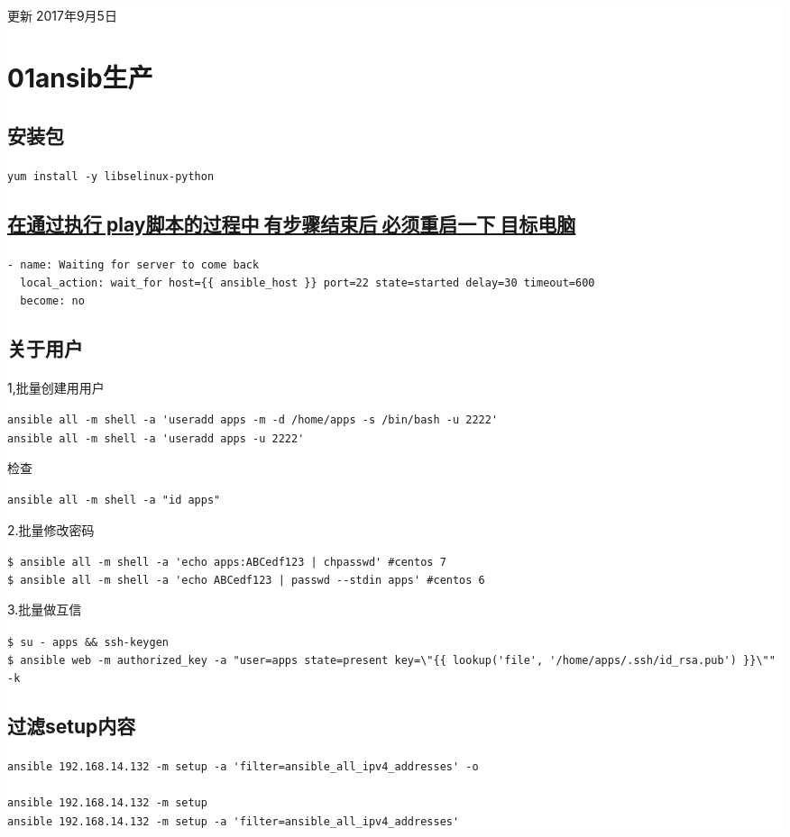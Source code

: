 更新 2017年9月5日

# 01ansib生产

## 安装包
```
yum install -y libselinux-python
```

## [在通过执行 play脚本的过程中 有步骤结束后 必须重启一下 目标电脑](http://docs.ansible.com/ansible/latest/wait_for_connection_module.html) 

```
- name: Waiting for server to come back
  local_action: wait_for host={{ ansible_host }} port=22 state=started delay=30 timeout=600
  become: no

```

##  关于用户
1,批量创建用用户
```
ansible all -m shell -a 'useradd apps -m -d /home/apps -s /bin/bash -u 2222'
ansible all -m shell -a 'useradd apps -u 2222'
```
检查
```
ansible all -m shell -a "id apps"
```

2.批量修改密码
```
$ ansible all -m shell -a 'echo apps:ABCedf123 | chpasswd' #centos 7
$ ansible all -m shell -a 'echo ABCedf123 | passwd --stdin apps' #centos 6
```

3.批量做互信
```
$ su - apps && ssh-keygen
$ ansible web -m authorized_key -a "user=apps state=present key=\"{{ lookup('file', '/home/apps/.ssh/id_rsa.pub') }}\"" -k

```

## 过滤setup内容
```
ansible 192.168.14.132 -m setup -a 'filter=ansible_all_ipv4_addresses' -o

ansible 192.168.14.132 -m setup
ansible 192.168.14.132 -m setup -a 'filter=ansible_all_ipv4_addresses'
```
